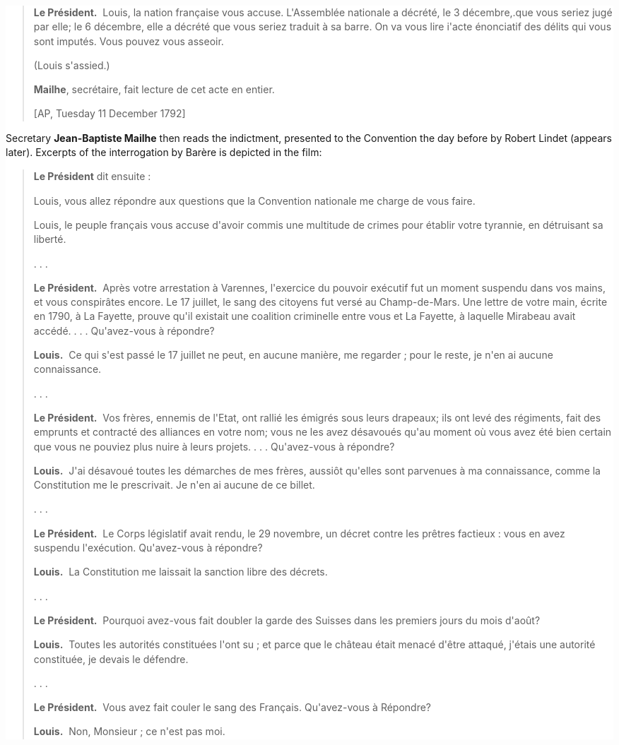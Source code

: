 >**Le Président.**&nbsp; Louis, la nation française vous accuse. L'Assemblée nationale a décrété, le 3 décembre,.que vous seriez jugé par elle; le 6 décembre, elle a décrété que vous seriez traduit à sa barre. On va vous lire i'acte énonciatif des délits qui vous sont imputés. Vous pouvez vous asseoir.
>
>(Louis s'assied.)
>
>**Mailhe**, secrétaire, fait lecture de cet acte en entier.
>
>[AP, Tuesday 11 December 1792]

Secretary **Jean-Baptiste Mailhe** then reads the indictment, presented to the Convention the day before by Robert Lindet (appears later). Excerpts of the interrogation by Barère is depicted in the film:

>**Le Président** dit ensuite :
>
> Louis, vous allez répondre aux questions que la Convention nationale me charge de vous faire.
>
> Louis, le peuple français vous accuse d'avoir commis une multitude de crimes pour établir votre tyrannie, en détruisant sa liberté. 
>
> . . . 
>
> **Le Président.**&nbsp; Après votre arrestation à Varennes, l'exercice du pouvoir exécutif fut un moment suspendu dans vos mains, et vous conspirâtes encore. Le 17 juillet, le sang des citoyens fut versé au Champ-de-Mars. Une lettre de votre main, écrite en 1790, à La Fayette, prouve qu'il existait une coalition criminelle entre vous et La Fayette, à laquelle Mirabeau avait accédé. . . . Qu'avez-vous à répondre? 
>
> **Louis.**&nbsp; Ce qui s'est passé le 17 juillet ne peut, en aucune manière, me regarder ; pour le reste, je n'en ai aucune connaissance. 
>
> . . . 
>
> **Le Président.**&nbsp; Vos frères, ennemis de l'Etat, ont rallié les émigrés sous leurs drapeaux; ils ont levé des régiments, fait des emprunts et contracté des alliances en votre nom; vous ne les avez désavoués qu'au moment où vous avez été bien certain que vous ne pouviez plus nuire à leurs projets. . . . Qu'avez-vous à répondre?
>
> **Louis.**&nbsp; J'ai désavoué toutes les démarches de mes frères, aussiôt qu'elles sont parvenues à ma connaissance, comme la Constitution me le prescrivait. Je n'en ai aucune de ce billet. 
>
> . . . 
>
> **Le Président.**&nbsp; Le Corps législatif avait rendu, le 29 novembre, un décret contre les prêtres factieux : vous en avez suspendu l'exécution. Qu'avez-vous à répondre?
>
> **Louis.**&nbsp; La Constitution me laissait la sanction libre des décrets.
>
> . . . 
>
> **Le Président.**&nbsp; Pourquoi avez-vous fait doubler la garde des Suisses dans les premiers jours du mois d'août?
>
> **Louis.**&nbsp; Toutes les autorités constituées l'ont su ; et parce que le château était menacé d'être attaqué, j'étais une autorité constituée, je devais le défendre.
>
> . . . 
>
> **Le Président.**&nbsp; Vous avez fait couler le sang des Français. Qu'avez-vous à Répondre?
>
> **Louis.**&nbsp; Non, Monsieur ; ce n'est pas moi.
>